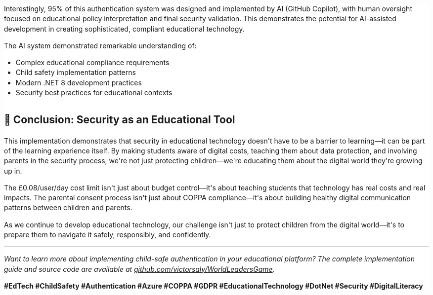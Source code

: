 Interestingly, 95% of this authentication system was designed and implemented by AI (GitHub Copilot), with human oversight focused on educational policy interpretation and final security validation. This demonstrates the potential for AI-assisted development in creating sophisticated, compliant educational technology.

The AI system demonstrated remarkable understanding of:
- Complex educational compliance requirements
- Child safety implementation patterns
- Modern .NET 8 development practices
- Security best practices for educational contexts

## 🎯 Conclusion: Security as an Educational Tool

This implementation demonstrates that security in educational technology doesn't have to be a barrier to learning—it can be part of the learning experience itself. By making students aware of digital costs, teaching them about data protection, and involving parents in the security process, we're not just protecting children—we're educating them about the digital world they're growing up in.

The £0.08/user/day cost limit isn't just about budget control—it's about teaching students that technology has real costs and real impacts. The parental consent process isn't just about COPPA compliance—it's about building healthy digital communication patterns between children and parents.

As we continue to develop educational technology, our challenge isn't just to protect children from the digital world—it's to prepare them to navigate it safely, responsibly, and confidently.

---

*Want to learn more about implementing child-safe authentication in your educational platform? The complete implementation guide and source code are available at [github.com/victorsaly/WorldLeadersGame](https://github.com/victorsaly/WorldLeadersGame).*

**#EdTech #ChildSafety #Authentication #Azure #COPPA #GDPR #EducationalTechnology #DotNet #Security #DigitalLiteracy**